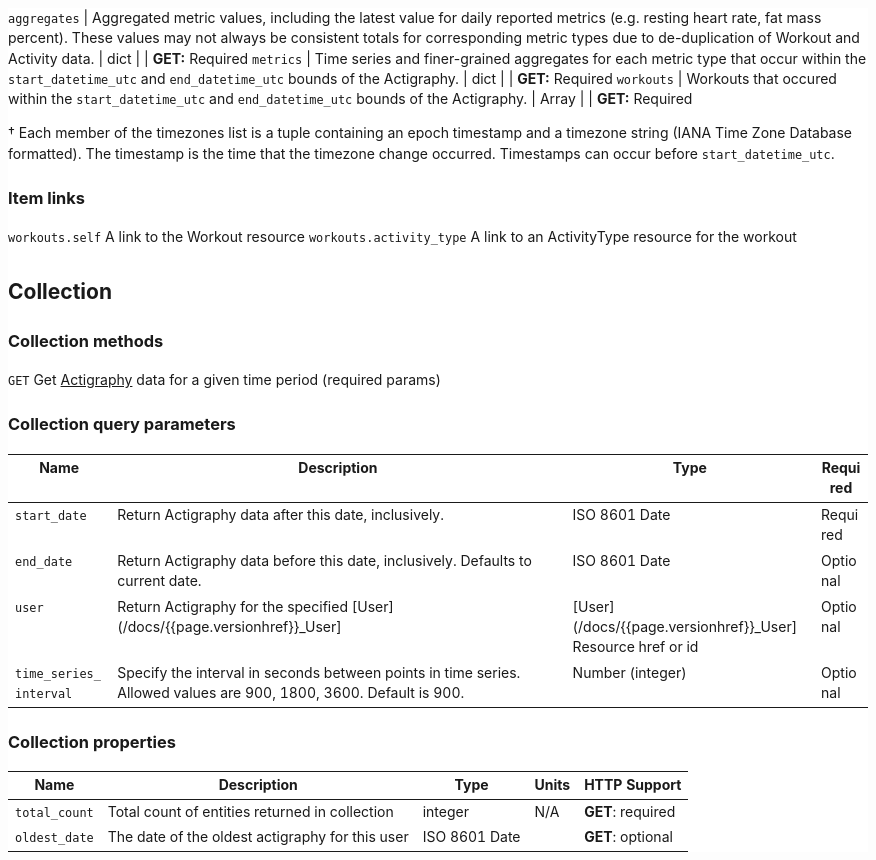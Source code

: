 `aggregates`         | Aggregated metric values, including the latest value for daily reported metrics (e.g. resting heart rate, fat mass percent).  These values may not always be consistent totals for corresponding metric types due to de-duplication of Workout and Activity data. | dict              |       | **GET:** Required
`metrics`            | Time series and finer-grained aggregates for each metric type that occur within the `start_datetime_utc` and `end_datetime_utc` bounds of the Actigraphy.                    | dict              |       | **GET:** Required
`workouts`           | Workouts that occured within the `start_datetime_utc` and `end_datetime_utc` bounds of the Actigraphy.                                                          | Array             |       | **GET:** Required

&dagger; Each member of the timezones list is a tuple containing an epoch timestamp and a timezone string (IANA Time Zone Database formatted). The timestamp is the time that the timezone change occurred. Timestamps can occur before `start_datetime_utc`.

### Item links <a name="itemlinks"></a>

`workouts.self` A link to the Workout resource
`workouts.activity_type` A link to an ActivityType resource for the workout

## Collection

### Collection methods

`GET` Get [Actigraphy](/docs/{{page.versionhref}}_Actigraphy) data for a given time period (required params)

### Collection query parameters

Name                   | Description                                                                                                          | Type                                        | Required
---                    | ---                                                                                                                  | ---                                         | ---
`start_date`           | Return Actigraphy data after this date, inclusively.                                                                 | ISO 8601 Date                               | Required
`end_date`             | Return Actigraphy data before this date, inclusively. Defaults to current date.                                      | ISO 8601 Date                               | Optional
`user`                 | Return Actigraphy for the specified [User](/docs/{{page.versionhref}}_User]                                                          | [User](/docs/{{page.versionhref}}_User] Resource href or id | Optional
`time_series_interval` | Specify the interval in seconds between points in time series.  Allowed values are 900, 1800, 3600.  Default is 900. | Number (integer)                            | Optional

### Collection properties

Name          | Description                                     | Type          | Units | HTTP Support
---           | ---                                             | ---           | ---   | ---
`total_count` | Total count of entities returned in collection  | integer       | N/A   | **GET**: required
`oldest_date` | The date of the oldest actigraphy for this user | ISO 8601 Date |       | **GET**: optional
